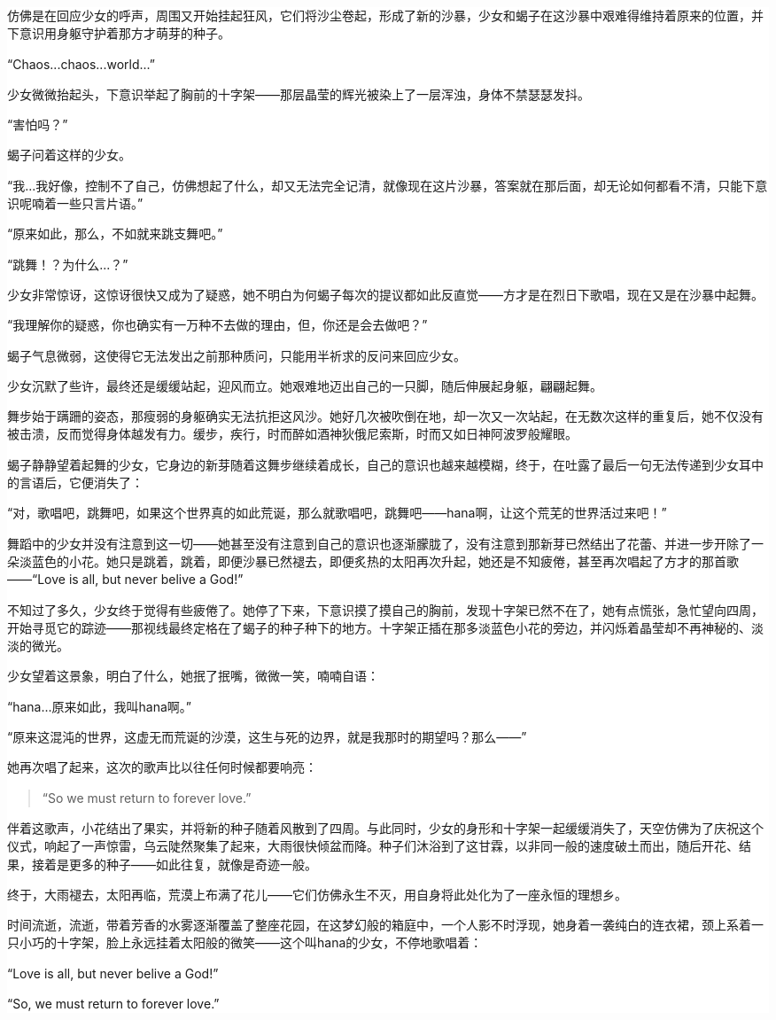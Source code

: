 
仿佛是在回应少女的呼声，周围又开始挂起狂风，它们将沙尘卷起，形成了新的沙暴，少女和蝎子在这沙暴中艰难得维持着原来的位置，并下意识用身躯守护着那方才萌芽的种子。  

“Chaos...chaos...world...”  

少女微微抬起头，下意识举起了胸前的十字架——那层晶莹的辉光被染上了一层浑浊，身体不禁瑟瑟发抖。  

“害怕吗？”  

蝎子问着这样的少女。  

“我...我好像，控制不了自己，仿佛想起了什么，却又无法完全记清，就像现在这片沙暴，答案就在那后面，却无论如何都看不清，只能下意识呢喃着一些只言片语。”  

“原来如此，那么，不如就来跳支舞吧。”  

“跳舞！？为什么...？”  

少女非常惊讶，这惊讶很快又成为了疑惑，她不明白为何蝎子每次的提议都如此反直觉——方才是在烈日下歌唱，现在又是在沙暴中起舞。  

“我理解你的疑惑，你也确实有一万种不去做的理由，但，你还是会去做吧？”  

蝎子气息微弱，这使得它无法发出之前那种质问，只能用半祈求的反问来回应少女。  

少女沉默了些许，最终还是缓缓站起，迎风而立。她艰难地迈出自己的一只脚，随后伸展起身躯，翩翩起舞。  

舞步始于蹒跚的姿态，那瘦弱的身躯确实无法抗拒这风沙。她好几次被吹倒在地，却一次又一次站起，在无数次这样的重复后，她不仅没有被击溃，反而觉得身体越发有力。缓步，疾行，时而醉如酒神狄俄尼索斯，时而又如日神阿波罗般耀眼。  

蝎子静静望着起舞的少女，它身边的新芽随着这舞步继续着成长，自己的意识也越来越模糊，终于，在吐露了最后一句无法传递到少女耳中的言语后，它便消失了：  

“对，歌唱吧，跳舞吧，如果这个世界真的如此荒诞，那么就歌唱吧，跳舞吧——hana啊，让这个荒芜的世界活过来吧！”

舞蹈中的少女并没有注意到这一切——她甚至没有注意到自己的意识也逐渐朦胧了，没有注意到那新芽已然结出了花蕾、并进一步开除了一朵淡蓝色的小花。她只是跳着，跳着，即便沙暴已然褪去，即便炙热的太阳再次升起，她还是不知疲倦，甚至再次唱起了方才的那首歌——“Love is all, but never belive a God!”  

不知过了多久，少女终于觉得有些疲倦了。她停了下来，下意识摸了摸自己的胸前，发现十字架已然不在了，她有点慌张，急忙望向四周，开始寻觅它的踪迹——那视线最终定格在了蝎子的种子种下的地方。十字架正插在那多淡蓝色小花的旁边，并闪烁着晶莹却不再神秘的、淡淡的微光。  

少女望着这景象，明白了什么，她抿了抿嘴，微微一笑，喃喃自语：  

“hana...原来如此，我叫hana啊。”  

“原来这混沌的世界，这虚无而荒诞的沙漠，这生与死的边界，就是我那时的期望吗？那么——”  

她再次唱了起来，这次的歌声比以往任何时候都要响亮：  

>“So we must return to forever love.”  

伴着这歌声，小花结出了果实，并将新的种子随着风散到了四周。与此同时，少女的身形和十字架一起缓缓消失了，天空仿佛为了庆祝这个仪式，响起了一声惊雷，乌云陡然聚集了起来，大雨很快倾盆而降。种子们沐浴到了这甘霖，以非同一般的速度破土而出，随后开花、结果，接着是更多的种子——如此往复，就像是奇迹一般。  

终于，大雨褪去，太阳再临，荒漠上布满了花儿——它们仿佛永生不灭，用自身将此处化为了一座永恒的理想乡。  

时间流逝，流逝，带着芳香的水雾逐渐覆盖了整座花园，在这梦幻般的箱庭中，一个人影不时浮现，她身着一袭纯白的连衣裙，颈上系着一只小巧的十字架，脸上永远挂着太阳般的微笑——这个叫hana的少女，不停地歌唱着：  


“Love is all, but never belive a God!”  

“So, we must return to forever love.”  
